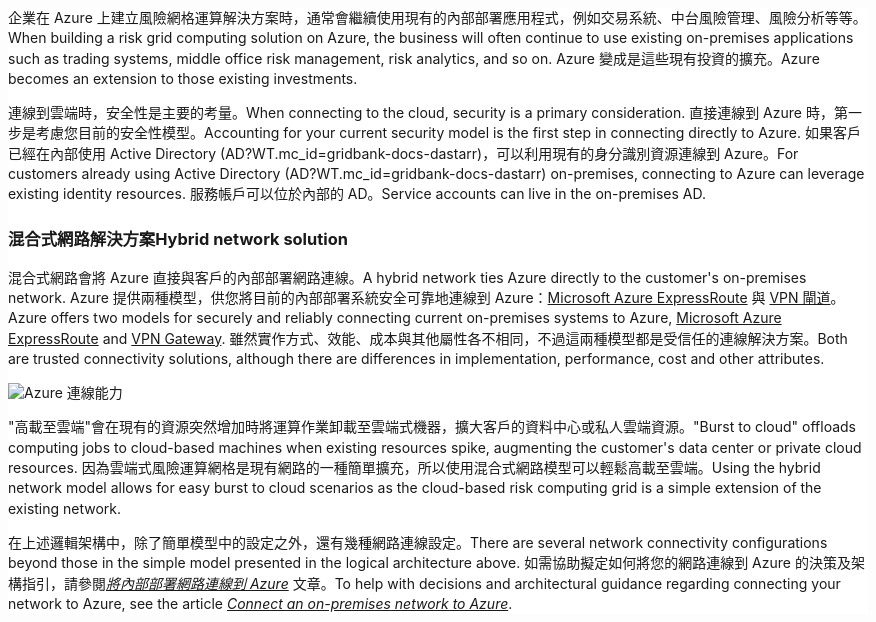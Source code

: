 <span data-ttu-id="d82e1-128">企業在 Azure 上建立風險網格運算解決方案時，通常會繼續使用現有的內部部署應用程式，例如交易系統、中台風險管理、風險分析等等。</span><span class="sxs-lookup"><span data-stu-id="d82e1-128">When building a risk grid computing solution on Azure, the business will often continue to use existing on-premises applications such as trading systems, middle office risk management, risk analytics, and so on.</span></span> <span data-ttu-id="d82e1-129">Azure 變成是這些現有投資的擴充。</span><span class="sxs-lookup"><span data-stu-id="d82e1-129">Azure becomes an extension to those existing investments.</span></span>

<span data-ttu-id="d82e1-130">連線到雲端時，安全性是主要的考量。</span><span class="sxs-lookup"><span data-stu-id="d82e1-130">When connecting to the cloud, security is a primary consideration.</span></span> <span data-ttu-id="d82e1-131">直接連線到 Azure 時，第一步是考慮您目前的安全性模型。</span><span class="sxs-lookup"><span data-stu-id="d82e1-131">Accounting for your current security model is the first step in connecting directly to Azure.</span></span> <span data-ttu-id="d82e1-132">如果客戶已經在內部使用 Active Directory (AD?WT.mc_id=gridbank-docs-dastarr)，可以利用現有的身分識別資源連線到 Azure。</span><span class="sxs-lookup"><span data-stu-id="d82e1-132">For customers already using Active Directory (AD?WT.mc_id=gridbank-docs-dastarr) on-premises, connecting to Azure can leverage existing identity resources.</span></span> <span data-ttu-id="d82e1-133">服務帳戶可以位於內部的 AD。</span><span class="sxs-lookup"><span data-stu-id="d82e1-133">Service accounts can live in the on-premises AD.</span></span>

### <a name="hybrid-network-solution"></a><span data-ttu-id="d82e1-134">混合式網路解決方案</span><span class="sxs-lookup"><span data-stu-id="d82e1-134">Hybrid network solution</span></span>

<span data-ttu-id="d82e1-135">混合式網路會將 Azure 直接與客戶的內部部署網路連線。</span><span class="sxs-lookup"><span data-stu-id="d82e1-135">A hybrid network ties Azure directly to the customer&#39;s on-premises network.</span></span> <span data-ttu-id="d82e1-136">Azure 提供兩種模型，供您將目前的內部部署系統安全可靠地連線到 Azure：[Microsoft Azure ExpressRoute](/azure/expressroute/expressroute-introduction?WT.mc_id=gridbank-docs-dastarr) 與 [VPN 閘道](/azure/vpn-gateway/?WT.mc_id=gridbank-docs-dastarr)。</span><span class="sxs-lookup"><span data-stu-id="d82e1-136">Azure offers two models for securely and reliably connecting current on-premises systems to Azure, [Microsoft Azure ExpressRoute](/azure/expressroute/expressroute-introduction?WT.mc_id=gridbank-docs-dastarr) and [VPN Gateway](/azure/vpn-gateway/?WT.mc_id=gridbank-docs-dastarr).</span></span> <span data-ttu-id="d82e1-137">雖然實作方式、效能、成本與其他屬性各不相同，不過這兩種模型都是受信任的連線解決方案。</span><span class="sxs-lookup"><span data-stu-id="d82e1-137">Both are trusted connectivity solutions, although there are differences in implementation, performance, cost and other attributes.</span></span>

![Azure 連線能力](./assets/risk-grid-compute-assets/02-connectivity.png)

<span data-ttu-id="d82e1-139">&quot;高載至雲端&quot;會在現有的資源突然增加時將運算作業卸載至雲端式機器，擴大客戶的資料中心或私人雲端資源。</span><span class="sxs-lookup"><span data-stu-id="d82e1-139">&quot;Burst to cloud&quot; offloads computing jobs to cloud-based machines when existing resources spike, augmenting the customer&#39;s data center or private cloud resources.</span></span> <span data-ttu-id="d82e1-140">因為雲端式風險運算網格是現有網路的一種簡單擴充，所以使用混合式網路模型可以輕鬆高載至雲端。</span><span class="sxs-lookup"><span data-stu-id="d82e1-140">Using the hybrid network model allows for easy burst to cloud scenarios as the cloud-based risk computing grid is a simple extension of the existing network.</span></span>

<span data-ttu-id="d82e1-141">在上述邏輯架構中，除了簡單模型中的設定之外，還有幾種網路連線設定。</span><span class="sxs-lookup"><span data-stu-id="d82e1-141">There are several network connectivity configurations beyond those in the simple model presented in the logical architecture above.</span></span> <span data-ttu-id="d82e1-142">如需協助擬定如何將您的網路連線到 Azure 的決策及架構指引，請參閱[_將內部部署網路連線到 Azure_](/azure/architecture/reference-architectures/hybrid-networking/) 文章。</span><span class="sxs-lookup"><span data-stu-id="d82e1-142">To help with decisions and architectural guidance regarding connecting your network to Azure, see the article [_Connect an on-premises network to Azure_](/azure/architecture/reference-architectures/hybrid-networking/).</span></span>
